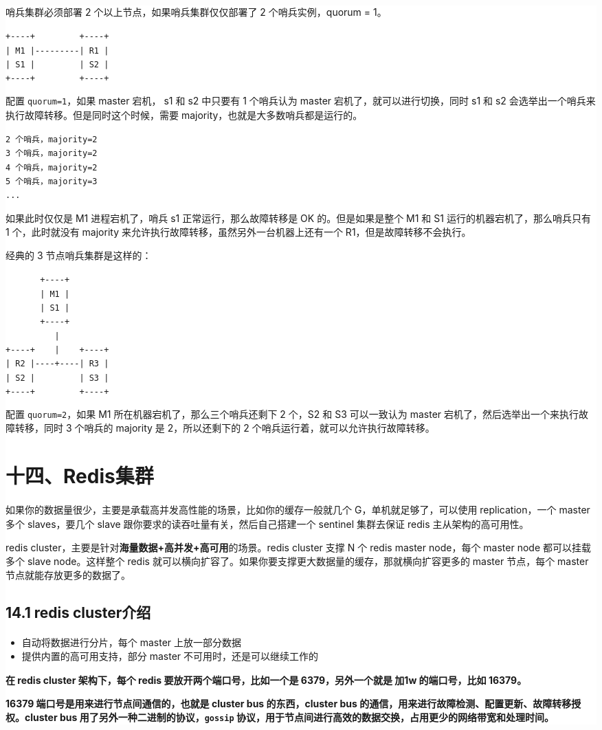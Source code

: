 哨兵集群必须部署 2 个以上节点，如果哨兵集群仅仅部署了 2 个哨兵实例，quorum = 1。

```
+----+         +----+
| M1 |---------| R1 |
| S1 |         | S2 |
+----+         +----+
```

配置 `quorum=1`，如果 master 宕机， s1 和 s2 中只要有 1 个哨兵认为 master 宕机了，就可以进行切换，同时 s1 和 s2 会选举出一个哨兵来执行故障转移。但是同时这个时候，需要 majority，也就是大多数哨兵都是运行的。

```
2 个哨兵，majority=2
3 个哨兵，majority=2
4 个哨兵，majority=2
5 个哨兵，majority=3
...
```

如果此时仅仅是 M1 进程宕机了，哨兵 s1 正常运行，那么故障转移是 OK 的。但是如果是整个 M1 和 S1 运行的机器宕机了，那么哨兵只有 1 个，此时就没有 majority 来允许执行故障转移，虽然另外一台机器上还有一个 R1，但是故障转移不会执行。

经典的 3 节点哨兵集群是这样的：

```
       +----+
       | M1 |
       | S1 |
       +----+
          |
+----+    |    +----+
| R2 |----+----| R3 |
| S2 |         | S3 |
+----+         +----+
```

配置 `quorum=2`，如果 M1 所在机器宕机了，那么三个哨兵还剩下 2 个，S2 和 S3 可以一致认为 master 宕机了，然后选举出一个来执行故障转移，同时 3 个哨兵的 majority 是 2，所以还剩下的 2 个哨兵运行着，就可以允许执行故障转移。

# 十四、Redis集群

如果你的数据量很少，主要是承载高并发高性能的场景，比如你的缓存一般就几个 G，单机就足够了，可以使用 replication，一个 master 多个 slaves，要几个 slave 跟你要求的读吞吐量有关，然后自己搭建一个 sentinel 集群去保证 redis 主从架构的高可用性。

redis cluster，主要是针对**海量数据+高并发+高可用**的场景。redis cluster 支撑 N 个 redis master node，每个 master node 都可以挂载多个 slave node。这样整个 redis 就可以横向扩容了。如果你要支撑更大数据量的缓存，那就横向扩容更多的 master 节点，每个 master 节点就能存放更多的数据了。

## 14.1 redis cluster介绍

- 自动将数据进行分片，每个 master 上放一部分数据
- 提供内置的高可用支持，部分 master 不可用时，还是可以继续工作的

**在 redis cluster 架构下，每个 redis 要放开两个端口号，比如一个是 6379，另外一个就是 加1w 的端口号，比如 16379。**

**16379 端口号是用来进行节点间通信的，也就是 cluster bus 的东西，cluster bus 的通信，用来进行故障检测、配置更新、故障转移授权。cluster bus 用了另外一种二进制的协议，`gossip` 协议，用于节点间进行高效的数据交换，占用更少的网络带宽和处理时间。**
